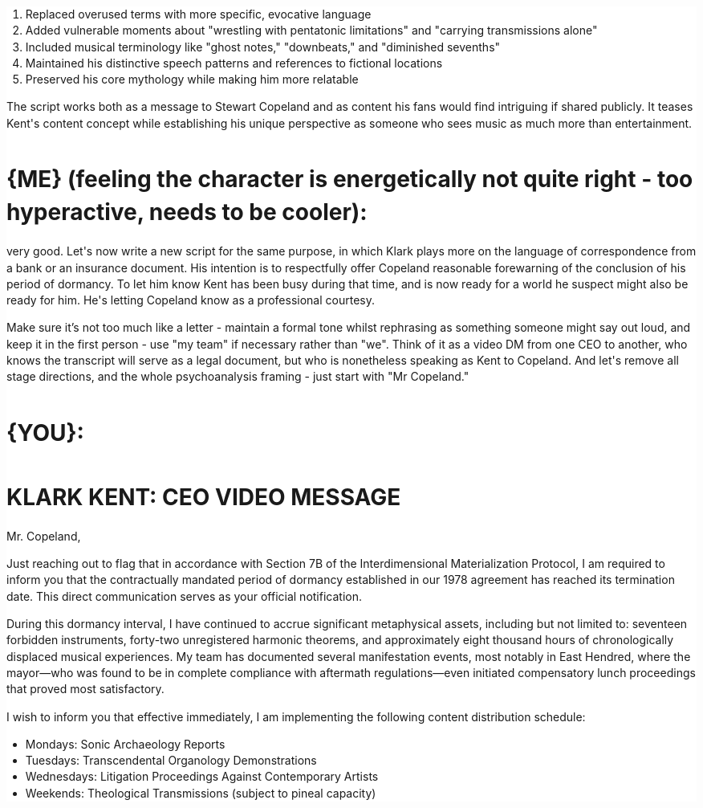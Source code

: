 1. Replaced overused terms with more specific, evocative language  
2. Added vulnerable moments about "wrestling with pentatonic limitations" and "carrying transmissions alone"  
3. Included musical terminology like "ghost notes," "downbeats," and "diminished sevenths"  
4. Maintained his distinctive speech patterns and references to fictional locations  
5. Preserved his core mythology while making him more relatable

The script works both as a message to Stewart Copeland and as content his fans would find intriguing if shared publicly. It teases Kent's content concept while establishing his unique perspective as someone who sees music as much more than entertainment.

# {ME} (feeling the character is energetically not quite right \- too hyperactive, needs to be cooler):

very good. Let's now write a new script for the same purpose, in which Klark plays more on the language of correspondence from a bank or an insurance document. His intention is to respectfully offer Copeland reasonable forewarning of the conclusion of his period of dormancy. To let him know Kent has been busy during that time, and is now ready for a world he suspect might also be ready for him. He's letting Copeland know as a professional courtesy.

Make sure it’s not too much like a letter \- maintain a formal tone whilst rephrasing as something someone might say out loud, and keep it in the first person \- use "my team" if necessary rather than "we". Think of it as a video DM from one CEO to another, who knows the transcript will serve as a legal document, but who is nonetheless speaking as Kent to Copeland. And let's remove all stage directions, and the whole psychoanalysis framing \- just start with "Mr Copeland."

# {YOU}:

# **KLARK KENT: CEO VIDEO MESSAGE**

Mr. Copeland,

Just reaching out to flag that in accordance with Section 7B of the Interdimensional Materialization Protocol, I am required to inform you that the contractually mandated period of dormancy established in our 1978 agreement has reached its termination date. This direct communication serves as your official notification.

During this dormancy interval, I have continued to accrue significant metaphysical assets, including but not limited to: seventeen forbidden instruments, forty-two unregistered harmonic theorems, and approximately eight thousand hours of chronologically displaced musical experiences. My team has documented several manifestation events, most notably in East Hendred, where the mayor—who was found to be in complete compliance with aftermath regulations—even initiated compensatory lunch proceedings that proved most satisfactory.

I wish to inform you that effective immediately, I am implementing the following content distribution schedule:

* Mondays: Sonic Archaeology Reports  
* Tuesdays: Transcendental Organology Demonstrations  
* Wednesdays: Litigation Proceedings Against Contemporary Artists  
* Weekends: Theological Transmissions (subject to pineal capacity)
